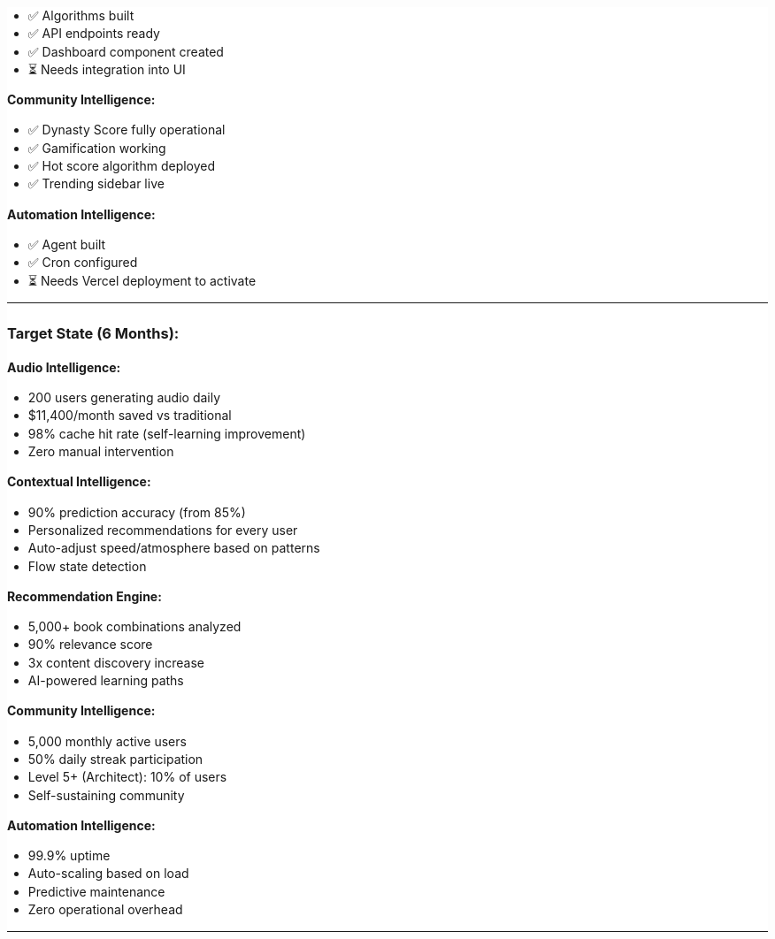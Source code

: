 - ✅ Algorithms built
- ✅ API endpoints ready
- ✅ Dashboard component created
- ⏳ Needs integration into UI

**Community Intelligence:**

- ✅ Dynasty Score fully operational
- ✅ Gamification working
- ✅ Hot score algorithm deployed
- ✅ Trending sidebar live

**Automation Intelligence:**

- ✅ Agent built
- ✅ Cron configured
- ⏳ Needs Vercel deployment to activate

---

### Target State (6 Months):

**Audio Intelligence:**

- 200 users generating audio daily
- $11,400/month saved vs traditional
- 98% cache hit rate (self-learning improvement)
- Zero manual intervention

**Contextual Intelligence:**

- 90% prediction accuracy (from 85%)
- Personalized recommendations for every user
- Auto-adjust speed/atmosphere based on patterns
- Flow state detection

**Recommendation Engine:**

- 5,000+ book combinations analyzed
- 90% relevance score
- 3x content discovery increase
- AI-powered learning paths

**Community Intelligence:**

- 5,000 monthly active users
- 50% daily streak participation
- Level 5+ (Architect): 10% of users
- Self-sustaining community

**Automation Intelligence:**

- 99.9% uptime
- Auto-scaling based on load
- Predictive maintenance
- Zero operational overhead

---
